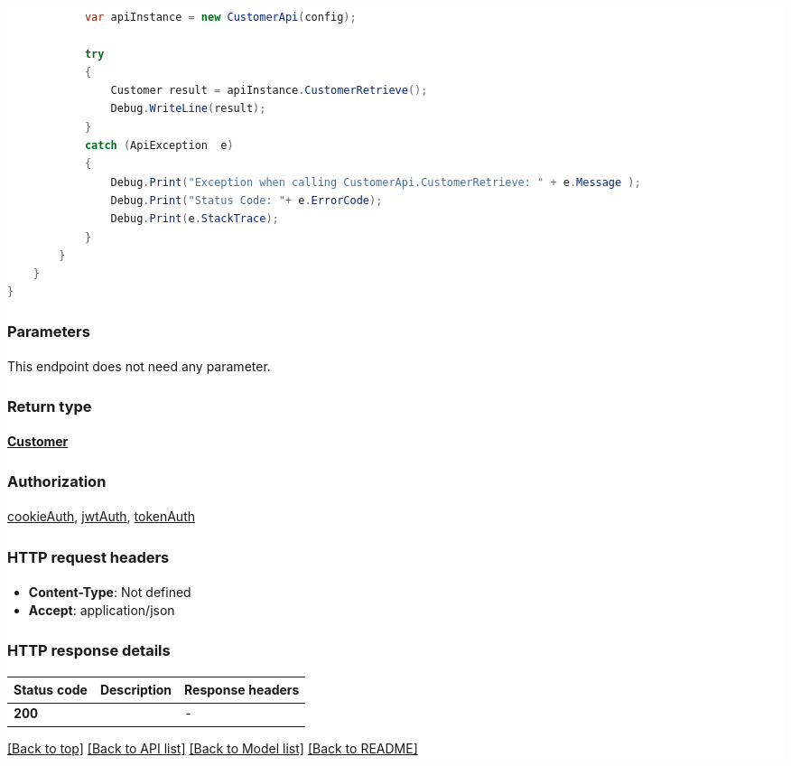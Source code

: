 ```csharp
            var apiInstance = new CustomerApi(config);

            try
            {
                Customer result = apiInstance.CustomerRetrieve();
                Debug.WriteLine(result);
            }
            catch (ApiException  e)
            {
                Debug.Print("Exception when calling CustomerApi.CustomerRetrieve: " + e.Message );
                Debug.Print("Status Code: "+ e.ErrorCode);
                Debug.Print(e.StackTrace);
            }
        }
    }
}
```

### Parameters
This endpoint does not need any parameter.

### Return type

[**Customer**](Customer.md)

### Authorization

[cookieAuth](../README.md#cookieAuth), [jwtAuth](../README.md#jwtAuth), [tokenAuth](../README.md#tokenAuth)

### HTTP request headers

 - **Content-Type**: Not defined
 - **Accept**: application/json


### HTTP response details
| Status code | Description | Response headers |
|-------------|-------------|------------------|
| **200** |  |  -  |

[[Back to top]](#) [[Back to API list]](../README.md#documentation-for-api-endpoints) [[Back to Model list]](../README.md#documentation-for-models) [[Back to README]](../README.md)

